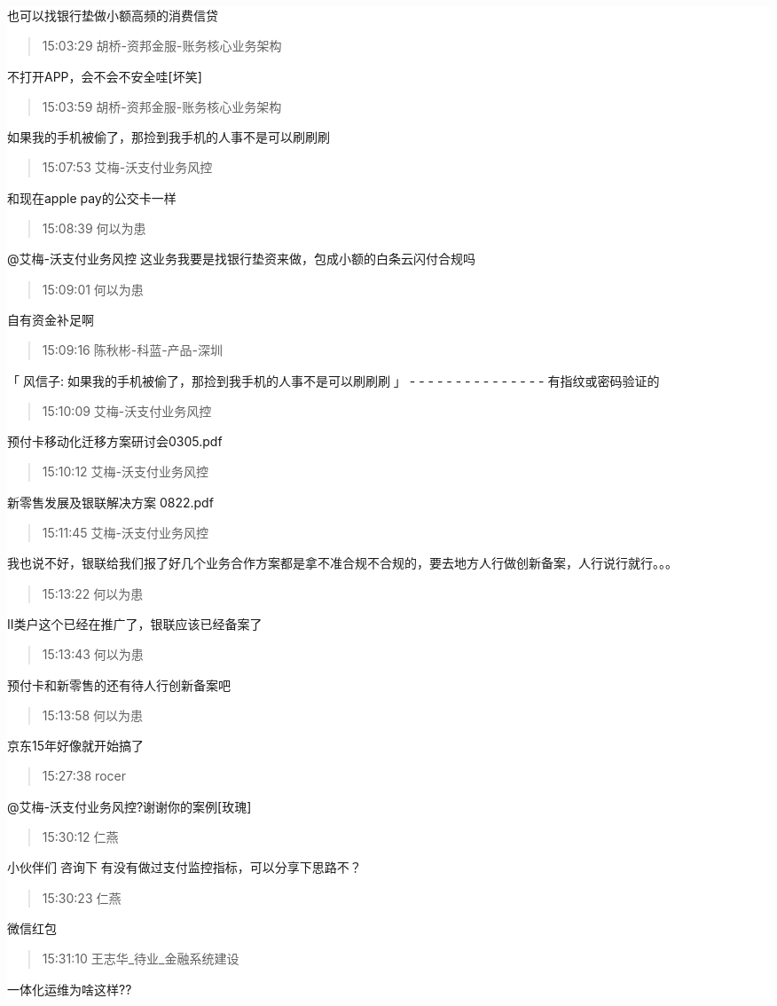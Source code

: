 也可以找银行垫做小额高频的消费信贷  
   
> 15:03:29  胡桥-资邦金服-账务核心业务架构  
   
不打开APP，会不会不安全哇[坏笑]  
   
> 15:03:59  胡桥-资邦金服-账务核心业务架构  
   
如果我的手机被偷了，那捡到我手机的人事不是可以刷刷刷  
   
> 15:07:53  艾梅-沃支付业务风控  
   
和现在apple pay的公交卡一样  
   
> 15:08:39  何以为患  
   
@艾梅-沃支付业务风控 这业务我要是找银行垫资来做，包成小额的白条云闪付合规吗  
   
> 15:09:01  何以为患  
   
自有资金补足啊  
   
> 15:09:16  陈秋彬-科蓝-产品-深圳  
   
「 风信子: 如果我的手机被偷了，那捡到我手机的人事不是可以刷刷刷 」 - - - - - - - - - - - - - - - 有指纹或密码验证的  
   
> 15:10:09  艾梅-沃支付业务风控  
   
预付卡移动化迁移方案研讨会0305.pdf  
   
> 15:10:12  艾梅-沃支付业务风控  
   
新零售发展及银联解决方案 0822.pdf  
   
> 15:11:45  艾梅-沃支付业务风控  
   
我也说不好，银联给我们报了好几个业务合作方案都是拿不准合规不合规的，要去地方人行做创新备案，人行说行就行。。。   
   
> 15:13:22  何以为患  
   
II类户这个已经在推广了，银联应该已经备案了  
   
> 15:13:43  何以为患  
   
预付卡和新零售的还有待人行创新备案吧  
   
> 15:13:58  何以为患  
   
京东15年好像就开始搞了  
   
> 15:27:38  rocer  
   
@艾梅-沃支付业务风控?谢谢你的案例[玫瑰]  
   
> 15:30:12  仁燕  
   
小伙伴们 咨询下 有没有做过支付监控指标，可以分享下思路不？  
   
> 15:30:23  仁燕  
   
微信红包  
   
> 15:31:10  王志华_待业_金融系统建设  
   
一体化运维为啥这样??   
   